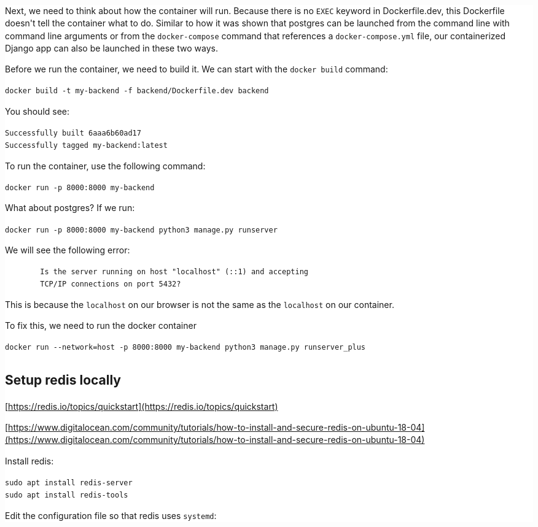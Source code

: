Next, we need to think about how the container will run. Because there is no `EXEC` keyword in Dockerfile.dev, this Dockerfile doesn't tell the container what to do. Similar to how it was shown that postgres can be launched from the command line with command line arguments or from the `docker-compose` command that references a `docker-compose.yml` file, our containerized Django app can also be launched in these two ways.

Before we run the container, we need to build it. We can start with the `docker build` command:

```
docker build -t my-backend -f backend/Dockerfile.dev backend
```

You should see:

```
Successfully built 6aaa6b60ad17
Successfully tagged my-backend:latest
```

To run the container, use the following command:

```
docker run -p 8000:8000 my-backend
```

What about postgres? If we run:

```
docker run -p 8000:8000 my-backend python3 manage.py runserver
```

We will see the following error:

```
        Is the server running on host "localhost" (::1) and accepting
        TCP/IP connections on port 5432?
```

This is because the `localhost` on our browser is not the same as the `localhost` on our container.

To fix this, we need to run the docker container

```
docker run --network=host -p 8000:8000 my-backend python3 manage.py runserver_plus
```

## Setup redis locally

[https://redis.io/topics/quickstart](https://redis.io/topics/quickstart)

[https://www.digitalocean.com/community/tutorials/how-to-install-and-secure-redis-on-ubuntu-18-04](https://www.digitalocean.com/community/tutorials/how-to-install-and-secure-redis-on-ubuntu-18-04)

Install redis:

```
sudo apt install redis-server
sudo apt install redis-tools
```

Edit the configuration file so that redis uses `systemd`:
